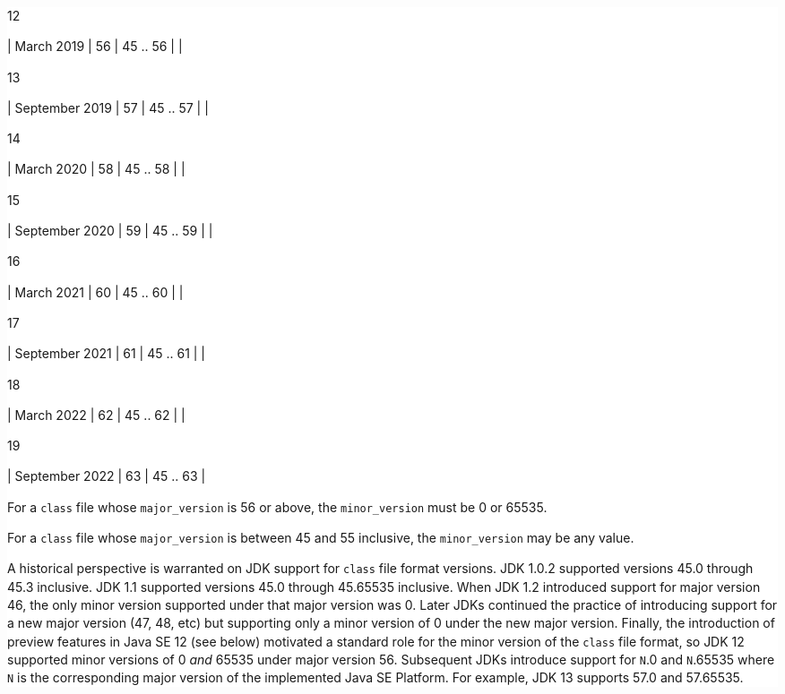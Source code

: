12

 | March 2019 | 56 | 45 .. 56 |
| 

13

 | September 2019 | 57 | 45 .. 57 |
| 

14

 | March 2020 | 58 | 45 .. 58 |
| 

15

 | September 2020 | 59 | 45 .. 59 |
| 

16

 | March 2021 | 60 | 45 .. 60 |
| 

17

 | September 2021 | 61 | 45 .. 61 |
| 

18

 | March 2022 | 62 | 45 .. 62 |
| 

19

 | September 2022 | 63 | 45 .. 63 |

  

For a `class` file whose `major_version` is 56 or above, the `minor_version` must be 0 or 65535.

For a `class` file whose `major_version` is between 45 and 55 inclusive, the `minor_version` may be any value.

A historical perspective is warranted on JDK support for `class` file format versions. JDK 1.0.2 supported versions 45.0 through 45.3 inclusive. JDK 1.1 supported versions 45.0 through 45.65535 inclusive. When JDK 1.2 introduced support for major version 46, the only minor version supported under that major version was 0. Later JDKs continued the practice of introducing support for a new major version (47, 48, etc) but supporting only a minor version of 0 under the new major version. Finally, the introduction of preview features in Java SE 12 (see below) motivated a standard role for the minor version of the `class` file format, so JDK 12 supported minor versions of 0 _and_ 65535 under major version 56. Subsequent JDKs introduce support for `N`.0 and `N`.65535 where `N` is the corresponding major version of the implemented Java SE Platform. For example, JDK 13 supports 57.0 and 57.65535.
